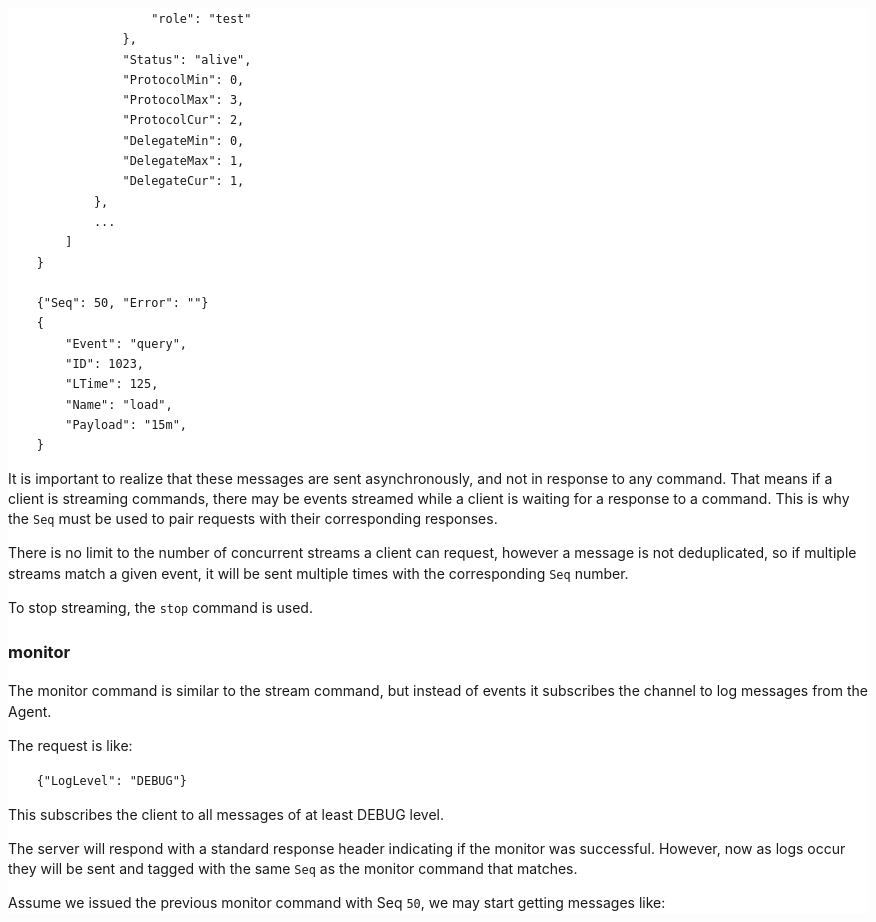 ```
                    "role": "test"
                },
                "Status": "alive",
                "ProtocolMin": 0,
                "ProtocolMax": 3,
                "ProtocolCur": 2,
                "DelegateMin": 0,
                "DelegateMax": 1,
                "DelegateCur": 1,
            },
            ...
        ]
    }

    {"Seq": 50, "Error": ""}
    {
        "Event": "query",
        "ID": 1023,
        "LTime": 125,
        "Name": "load",
        "Payload": "15m",
    }
```

It is important to realize that these messages are sent asynchronously,
and not in response to any command. That means if a client is streaming
commands, there may be events streamed while a client is waiting for a
response to a command. This is why the `Seq` must be used to pair requests
with their corresponding responses.

There is no limit to the number of concurrent streams a client can request,
however a message is not deduplicated, so if multiple streams match a given
event, it will be sent multiple times with the corresponding `Seq` number.

To stop streaming, the `stop` command is used.

### monitor

The monitor command is similar to the stream command, but instead of
events it subscribes the channel to log messages from the Agent.

The request is like:

```
    {"LogLevel": "DEBUG"}
```

This subscribes the client to all messages of at least DEBUG level.

The server will respond with a standard response header indicating if the monitor
was successful. However, now as logs occur they will be sent and tagged with
the same `Seq` as the monitor command that matches.

Assume we issued the previous monitor command with Seq `50`,
we may start getting messages like:
